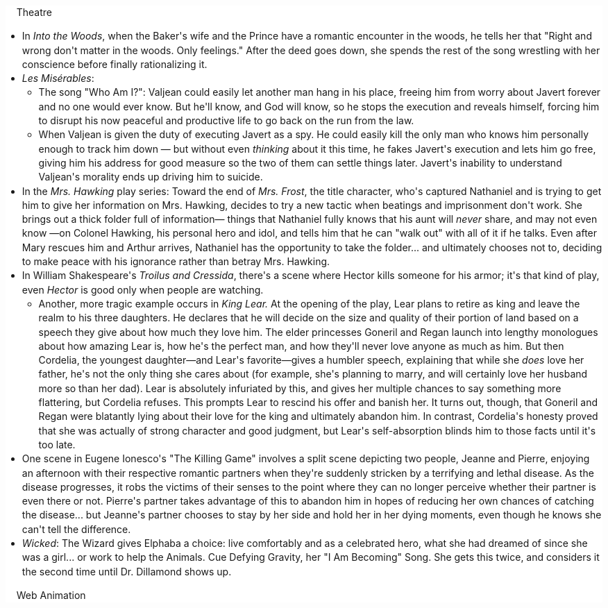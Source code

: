     Theatre 

-   In _Into the Woods_, when the Baker's wife and the Prince have a romantic encounter in the woods, he tells her that "Right and wrong don't matter in the woods. Only feelings." After the deed goes down, she spends the rest of the song wrestling with her conscience before finally rationalizing it.
-   _Les Misérables_:
    -   The song "Who Am I?": Valjean could easily let another man hang in his place, freeing him from worry about Javert forever and no one would ever know. But he'll know, and God will know, so he stops the execution and reveals himself, forcing him to disrupt his now peaceful and productive life to go back on the run from the law.
    -   When Valjean is given the duty of executing Javert as a spy. He could easily kill the only man who knows him personally enough to track him down — but without even _thinking_ about it this time, he fakes Javert's execution and lets him go free, giving him his address for good measure so the two of them can settle things later. Javert's inability to understand Valjean's morality ends up driving him to suicide.
-   In the _Mrs. Hawking_ play series: Toward the end of _Mrs. Frost_, the title character, who's captured Nathaniel and is trying to get him to give her information on Mrs. Hawking, decides to try a new tactic when beatings and imprisonment don't work. She brings out a thick folder full of information— things that Nathaniel fully knows that his aunt will _never_ share, and may not even know —on Colonel Hawking, his personal hero and idol, and tells him that he can "walk out" with all of it if he talks. Even after Mary rescues him and Arthur arrives, Nathaniel has the opportunity to take the folder... and ultimately chooses not to, deciding to make peace with his ignorance rather than betray Mrs. Hawking.
-   In William Shakespeare's _Troilus and Cressida_, there's a scene where Hector kills someone for his armor; it's that kind of play, even _Hector_ is good only when people are watching.
    -   Another, more tragic example occurs in _King Lear._ At the opening of the play, Lear plans to retire as king and leave the realm to his three daughters. He declares that he will decide on the size and quality of their portion of land based on a speech they give about how much they love him. The elder princesses Goneril and Regan launch into lengthy monologues about how amazing Lear is, how he's the perfect man, and how they'll never love anyone as much as him. But then Cordelia, the youngest daughter—and Lear's favorite—gives a humbler speech, explaining that while she _does_ love her father, he's not the only thing she cares about (for example, she's planning to marry, and will certainly love her husband more so than her dad). Lear is absolutely infuriated by this, and gives her multiple chances to say something more flattering, but Cordelia refuses. This prompts Lear to rescind his offer and banish her. It turns out, though, that Goneril and Regan were blatantly lying about their love for the king and ultimately abandon him. In contrast, Cordelia's honesty proved that she was actually of strong character and good judgment, but Lear's self-absorption blinds him to those facts until it's too late.
-   One scene in Eugene Ionesco's "The Killing Game" involves a split scene depicting two people, Jeanne and Pierre, enjoying an afternoon with their respective romantic partners when they're suddenly stricken by a terrifying and lethal disease. As the disease progresses, it robs the victims of their senses to the point where they can no longer perceive whether their partner is even there or not. Pierre's partner takes advantage of this to abandon him in hopes of reducing her own chances of catching the disease... but Jeanne's partner chooses to stay by her side and hold her in her dying moments, even though he knows she can't tell the difference.
-   _Wicked_: The Wizard gives Elphaba a choice: live comfortably and as a celebrated hero, what she had dreamed of since she was a girl... or work to help the Animals. Cue Defying Gravity, her "I Am Becoming" Song. She gets this twice, and considers it the second time until Dr. Dillamond shows up.

    Web Animation 
